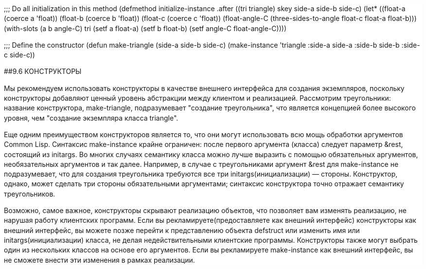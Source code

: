 ;;; Do all initialization in this method 
(defmethod initialize-instance .after 
    ((tri triangle) skey side-a side-b side-c) 
   (let* ((float-a (coerce a 'float)) 
          (float-b (coerce b 'float)) 
          (float-c (coerce c 'float)) 
          (float-angle-C (three-sides-to-angle 
                          float-c float-a float-b))) 
      (with-slots (a b angle-C) tri 
         (setf a float-a) 
         (setf b float-b) 
         (setf angle-C float-angle-C)))) 

;;; Define the constructor 
(defun make-triangle (side-a side-b side-c) 
   (make-instance 'triangle :side-a side-a 
                            :side-b side-b 
                            :side-c side-c)) 
</pre>

##9.6 КОНСТРУКТОРЫ

Мы рекомендуем использовать конструкторы в качестве внешнего интерфейса для создания экземпляров, поскольку конструкторы добавляют ценный уровень абстракции между клиентом и реализацией. Рассмотрим треугольники: название конструктора, make-triangle, подразумевает "создание треугольника", что является концепцией более высокого уровня, чем "создание экземпляра класса triangle".

Еще одним преимуществом конструкторов является то, что они могут использовать всю мощь обработки аргументов Common Lisp. Синтаксис make-instance крайне ограничен: после первого аргумента (класса) следует параметр &rest, состоящий из initargs. Во многих случаях семантику класса можно лучше выразить с помощью обязательных аргументов, необязательных аргументов и так далее. Например, в случае с треугольниками аргумент &rest для make-instance не подразумевает, что для создания треугольника требуются все три initargs(инициализации) — стороны. Конструктор, однако, может сделать три стороны обязательными аргументами; синтаксис конструктора точно отражает семантику треугольников.

Возможно, самое важное, конструкторы скрывают реализацию объектов, что позволяет вам изменять реализацию, не нарушая работу клиентских программ. Если вы рекламируете(предоставляете как внешний интерфейс) конструкторы как внешний интерфейс, вы можете позже перейти к представлению объекта defstruct или изменить имя или initargs(инициализации) класса, не делая недействительными клиентские программы. Конструкторы также могут выбрать один из нескольких классов на основе его аргументов. Если вы рекламируете make-instance как внешний интерфейс, вы не сможете внести эти изменения в рамках реализации.